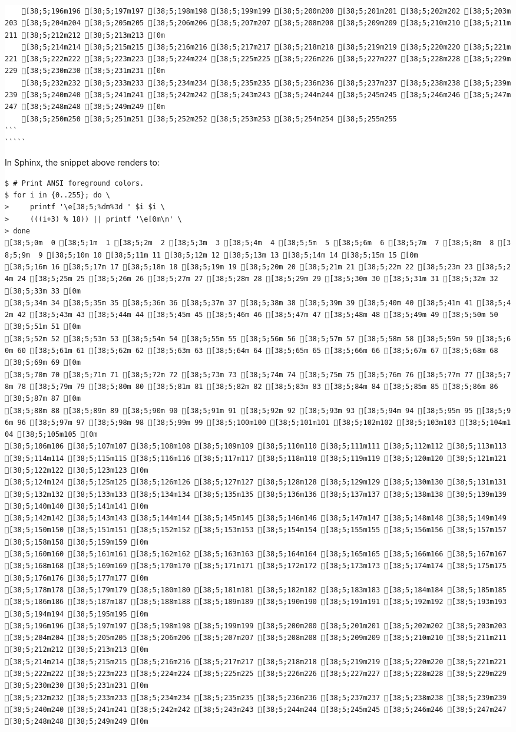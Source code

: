 ``````{tab-set}
    [38;5;196m196 [38;5;197m197 [38;5;198m198 [38;5;199m199 [38;5;200m200 [38;5;201m201 [38;5;202m202 [38;5;203m203 [38;5;204m204 [38;5;205m205 [38;5;206m206 [38;5;207m207 [38;5;208m208 [38;5;209m209 [38;5;210m210 [38;5;211m211 [38;5;212m212 [38;5;213m213 [0m
    [38;5;214m214 [38;5;215m215 [38;5;216m216 [38;5;217m217 [38;5;218m218 [38;5;219m219 [38;5;220m220 [38;5;221m221 [38;5;222m222 [38;5;223m223 [38;5;224m224 [38;5;225m225 [38;5;226m226 [38;5;227m227 [38;5;228m228 [38;5;229m229 [38;5;230m230 [38;5;231m231 [0m
    [38;5;232m232 [38;5;233m233 [38;5;234m234 [38;5;235m235 [38;5;236m236 [38;5;237m237 [38;5;238m238 [38;5;239m239 [38;5;240m240 [38;5;241m241 [38;5;242m242 [38;5;243m243 [38;5;244m244 [38;5;245m245 [38;5;246m246 [38;5;247m247 [38;5;248m248 [38;5;249m249 [0m
    [38;5;250m250 [38;5;251m251 [38;5;252m252 [38;5;253m253 [38;5;254m254 [38;5;255m255
```
`````
``````

In Sphinx, the snippet above renders to:

```{code-block} ansi-shell-session
$ # Print ANSI foreground colors.
$ for i in {0..255}; do \
>     printf '\e[38;5;%dm%3d ' $i $i \
>     (((i+3) % 18)) || printf '\e[0m\n' \
> done
[38;5;0m  0 [38;5;1m  1 [38;5;2m  2 [38;5;3m  3 [38;5;4m  4 [38;5;5m  5 [38;5;6m  6 [38;5;7m  7 [38;5;8m  8 [38;5;9m  9 [38;5;10m 10 [38;5;11m 11 [38;5;12m 12 [38;5;13m 13 [38;5;14m 14 [38;5;15m 15 [0m
[38;5;16m 16 [38;5;17m 17 [38;5;18m 18 [38;5;19m 19 [38;5;20m 20 [38;5;21m 21 [38;5;22m 22 [38;5;23m 23 [38;5;24m 24 [38;5;25m 25 [38;5;26m 26 [38;5;27m 27 [38;5;28m 28 [38;5;29m 29 [38;5;30m 30 [38;5;31m 31 [38;5;32m 32 [38;5;33m 33 [0m
[38;5;34m 34 [38;5;35m 35 [38;5;36m 36 [38;5;37m 37 [38;5;38m 38 [38;5;39m 39 [38;5;40m 40 [38;5;41m 41 [38;5;42m 42 [38;5;43m 43 [38;5;44m 44 [38;5;45m 45 [38;5;46m 46 [38;5;47m 47 [38;5;48m 48 [38;5;49m 49 [38;5;50m 50 [38;5;51m 51 [0m
[38;5;52m 52 [38;5;53m 53 [38;5;54m 54 [38;5;55m 55 [38;5;56m 56 [38;5;57m 57 [38;5;58m 58 [38;5;59m 59 [38;5;60m 60 [38;5;61m 61 [38;5;62m 62 [38;5;63m 63 [38;5;64m 64 [38;5;65m 65 [38;5;66m 66 [38;5;67m 67 [38;5;68m 68 [38;5;69m 69 [0m
[38;5;70m 70 [38;5;71m 71 [38;5;72m 72 [38;5;73m 73 [38;5;74m 74 [38;5;75m 75 [38;5;76m 76 [38;5;77m 77 [38;5;78m 78 [38;5;79m 79 [38;5;80m 80 [38;5;81m 81 [38;5;82m 82 [38;5;83m 83 [38;5;84m 84 [38;5;85m 85 [38;5;86m 86 [38;5;87m 87 [0m
[38;5;88m 88 [38;5;89m 89 [38;5;90m 90 [38;5;91m 91 [38;5;92m 92 [38;5;93m 93 [38;5;94m 94 [38;5;95m 95 [38;5;96m 96 [38;5;97m 97 [38;5;98m 98 [38;5;99m 99 [38;5;100m100 [38;5;101m101 [38;5;102m102 [38;5;103m103 [38;5;104m104 [38;5;105m105 [0m
[38;5;106m106 [38;5;107m107 [38;5;108m108 [38;5;109m109 [38;5;110m110 [38;5;111m111 [38;5;112m112 [38;5;113m113 [38;5;114m114 [38;5;115m115 [38;5;116m116 [38;5;117m117 [38;5;118m118 [38;5;119m119 [38;5;120m120 [38;5;121m121 [38;5;122m122 [38;5;123m123 [0m
[38;5;124m124 [38;5;125m125 [38;5;126m126 [38;5;127m127 [38;5;128m128 [38;5;129m129 [38;5;130m130 [38;5;131m131 [38;5;132m132 [38;5;133m133 [38;5;134m134 [38;5;135m135 [38;5;136m136 [38;5;137m137 [38;5;138m138 [38;5;139m139 [38;5;140m140 [38;5;141m141 [0m
[38;5;142m142 [38;5;143m143 [38;5;144m144 [38;5;145m145 [38;5;146m146 [38;5;147m147 [38;5;148m148 [38;5;149m149 [38;5;150m150 [38;5;151m151 [38;5;152m152 [38;5;153m153 [38;5;154m154 [38;5;155m155 [38;5;156m156 [38;5;157m157 [38;5;158m158 [38;5;159m159 [0m
[38;5;160m160 [38;5;161m161 [38;5;162m162 [38;5;163m163 [38;5;164m164 [38;5;165m165 [38;5;166m166 [38;5;167m167 [38;5;168m168 [38;5;169m169 [38;5;170m170 [38;5;171m171 [38;5;172m172 [38;5;173m173 [38;5;174m174 [38;5;175m175 [38;5;176m176 [38;5;177m177 [0m
[38;5;178m178 [38;5;179m179 [38;5;180m180 [38;5;181m181 [38;5;182m182 [38;5;183m183 [38;5;184m184 [38;5;185m185 [38;5;186m186 [38;5;187m187 [38;5;188m188 [38;5;189m189 [38;5;190m190 [38;5;191m191 [38;5;192m192 [38;5;193m193 [38;5;194m194 [38;5;195m195 [0m
[38;5;196m196 [38;5;197m197 [38;5;198m198 [38;5;199m199 [38;5;200m200 [38;5;201m201 [38;5;202m202 [38;5;203m203 [38;5;204m204 [38;5;205m205 [38;5;206m206 [38;5;207m207 [38;5;208m208 [38;5;209m209 [38;5;210m210 [38;5;211m211 [38;5;212m212 [38;5;213m213 [0m
[38;5;214m214 [38;5;215m215 [38;5;216m216 [38;5;217m217 [38;5;218m218 [38;5;219m219 [38;5;220m220 [38;5;221m221 [38;5;222m222 [38;5;223m223 [38;5;224m224 [38;5;225m225 [38;5;226m226 [38;5;227m227 [38;5;228m228 [38;5;229m229 [38;5;230m230 [38;5;231m231 [0m
[38;5;232m232 [38;5;233m233 [38;5;234m234 [38;5;235m235 [38;5;236m236 [38;5;237m237 [38;5;238m238 [38;5;239m239 [38;5;240m240 [38;5;241m241 [38;5;242m242 [38;5;243m243 [38;5;244m244 [38;5;245m245 [38;5;246m246 [38;5;247m247 [38;5;248m248 [38;5;249m249 [0m
```
